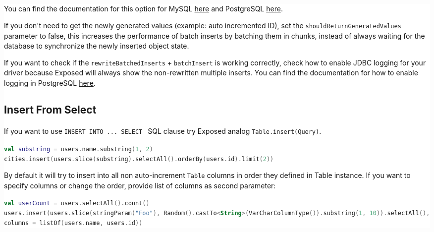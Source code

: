 You can find the documentation for this option for MySQL [here](https://dev.mysql.com/doc/connector-j/5.1/en/connector-j-reference-configuration-properties.html) and PostgreSQL [here](https://jdbc.postgresql.org/documentation/use/).

If you don't need to get the newly generated values (example: auto incremented ID), set the `shouldReturnGeneratedValues` parameter to false, this increases the performance of batch inserts by batching them in chunks, instead of always waiting for the database to synchronize the newly inserted object state.

If you want to check if the `rewriteBatchedInserts` + `batchInsert` is working correctly, check how to enable JDBC logging for your driver because Exposed will always show the non-rewritten multiple inserts. You can find the documentation for how to enable logging in PostgreSQL [here](https://jdbc.postgresql.org/documentation/logging/).

## Insert From Select
If you want to use `INSERT INTO ... SELECT ` SQL clause try Exposed analog `Table.insert(Query)`.
```kotlin
val substring = users.name.substring(1, 2)
cities.insert(users.slice(substring).selectAll().orderBy(users.id).limit(2))
```
By default it will try to insert into all non auto-increment `Table` columns in order they defined in Table instance. If you want to specify columns or change the order, provide list of columns as second parameter:
```kotlin
val userCount = users.selectAll().count()
users.insert(users.slice(stringParam("Foo"), Random().castTo<String>(VarCharColumnType()).substring(1, 10)).selectAll(), columns = listOf(users.name, users.id))
```
